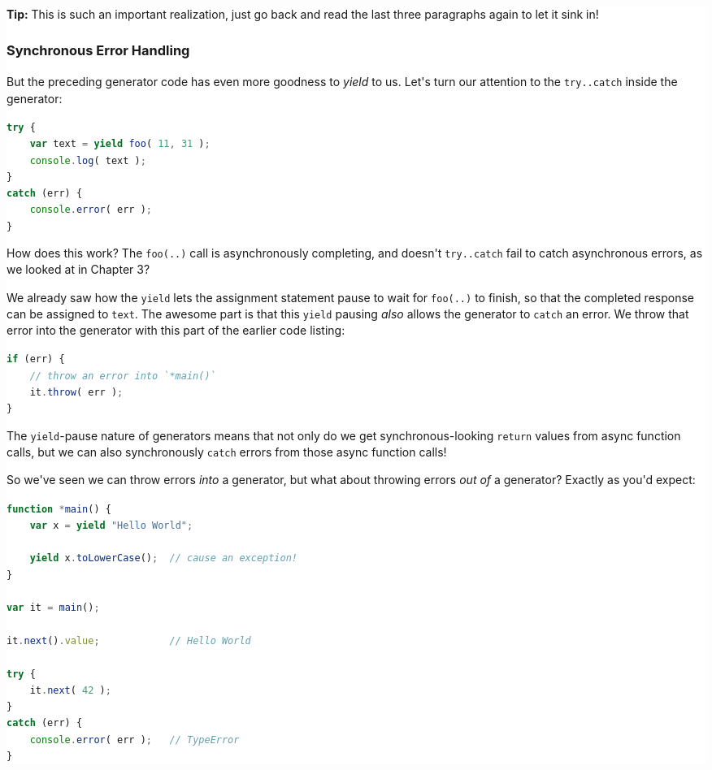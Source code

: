 **Tip:** This is such an important realization, just go back and read the last three paragraphs again to let it sink in!

### Synchronous Error Handling

But the preceding generator code has even more goodness to *yield* to us. Let's turn our attention to the `try..catch` inside the generator:

```js
try {
	var text = yield foo( 11, 31 );
	console.log( text );
}
catch (err) {
	console.error( err );
}
```

How does this work? The `foo(..)` call is asynchronously completing, and doesn't `try..catch` fail to catch asynchronous errors, as we looked at in Chapter 3?

We already saw how the `yield` lets the assignment statement pause to wait for `foo(..)` to finish, so that the completed response can be assigned to `text`. The awesome part is that this `yield` pausing *also* allows the generator to `catch` an error. We throw that error into the generator with this part of the earlier code listing:

```js
if (err) {
	// throw an error into `*main()`
	it.throw( err );
}
```

The `yield`-pause nature of generators means that not only do we get synchronous-looking `return` values from async function calls, but we can also synchronously `catch` errors from those async function calls!

So we've seen we can throw errors *into* a generator, but what about throwing errors *out of* a generator? Exactly as you'd expect:

```js
function *main() {
	var x = yield "Hello World";

	yield x.toLowerCase();	// cause an exception!
}

var it = main();

it.next().value;			// Hello World

try {
	it.next( 42 );
}
catch (err) {
	console.error( err );	// TypeError
}
```
